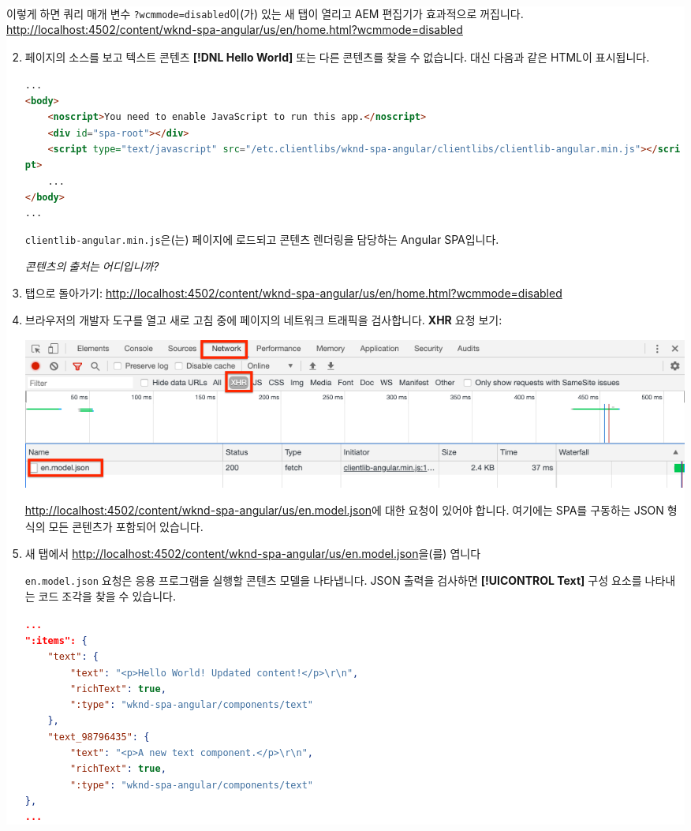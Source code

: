    이렇게 하면 쿼리 매개 변수 `?wcmmode=disabled`이(가) 있는 새 탭이 열리고 AEM 편집기가 효과적으로 꺼집니다. [http://localhost:4502/content/wknd-spa-angular/us/en/home.html?wcmmode=disabled](http://localhost:4502/content/wknd-spa-angular/us/en/home.html?wcmmode=disabled)

2. 페이지의 소스를 보고 텍스트 콘텐츠 **[!DNL Hello World]** 또는 다른 콘텐츠를 찾을 수 없습니다. 대신 다음과 같은 HTML이 표시됩니다.

   ```html
   ...
   <body>
       <noscript>You need to enable JavaScript to run this app.</noscript>
       <div id="spa-root"></div>
       <script type="text/javascript" src="/etc.clientlibs/wknd-spa-angular/clientlibs/clientlib-angular.min.js"></script>
       ...
   </body>
   ...
   ```

   `clientlib-angular.min.js`은(는) 페이지에 로드되고 콘텐츠 렌더링을 담당하는 Angular SPA입니다.

   *콘텐츠의 출처는 어디입니까?*

3. 탭으로 돌아가기: [http://localhost:4502/content/wknd-spa-angular/us/en/home.html?wcmmode=disabled](http://localhost:4502/content/wknd-spa-angular/us/en/home.html?wcmmode=disabled)
4. 브라우저의 개발자 도구를 열고 새로 고침 중에 페이지의 네트워크 트래픽을 검사합니다. **XHR** 요청 보기:

   ![XHR 요청](./assets/create-project/xhr-requests.png)

   [http://localhost:4502/content/wknd-spa-angular/us/en.model.json](http://localhost:4502/content/wknd-spa-angular/us/en.model.json)에 대한 요청이 있어야 합니다. 여기에는 SPA를 구동하는 JSON 형식의 모든 콘텐츠가 포함되어 있습니다.

5. 새 탭에서 [http://localhost:4502/content/wknd-spa-angular/us/en.model.json](http://localhost:4502/content/wknd-spa-angular/us/en.model.json)을(를) 엽니다

   `en.model.json` 요청은 응용 프로그램을 실행할 콘텐츠 모델을 나타냅니다. JSON 출력을 검사하면 **[!UICONTROL Text]** 구성 요소를 나타내는 코드 조각을 찾을 수 있습니다.

   ```json
   ...
   ":items": {
       "text": {
           "text": "<p>Hello World! Updated content!</p>\r\n",
           "richText": true,
           ":type": "wknd-spa-angular/components/text"
       },
       "text_98796435": {
           "text": "<p>A new text component.</p>\r\n",
           "richText": true,
           ":type": "wknd-spa-angular/components/text"
   },
   ...
   ```
